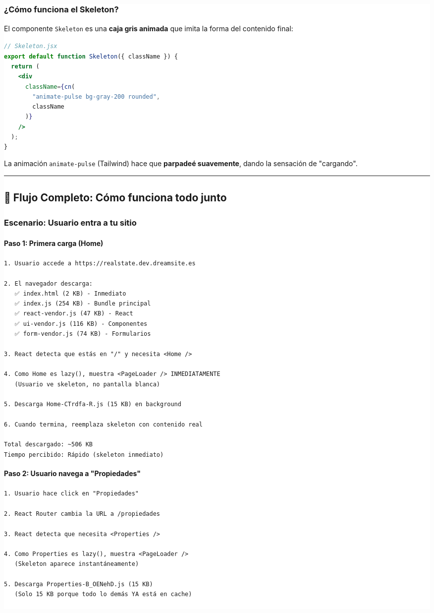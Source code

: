 ### ¿Cómo funciona el Skeleton?

El componente `Skeleton` es una **caja gris animada** que imita la forma del contenido final:

```jsx
// Skeleton.jsx
export default function Skeleton({ className }) {
  return (
    <div 
      className={cn(
        "animate-pulse bg-gray-200 rounded",
        className
      )}
    />
  );
}
```

La animación `animate-pulse` (Tailwind) hace que **parpadeé suavemente**, dando la sensación de "cargando".

---

## 🔄 Flujo Completo: Cómo funciona todo junto

### Escenario: Usuario entra a tu sitio

#### **Paso 1: Primera carga (Home)**
```
1. Usuario accede a https://realstate.dev.dreamsite.es
   
2. El navegador descarga:
   ✅ index.html (2 KB) - Inmediato
   ✅ index.js (254 KB) - Bundle principal
   ✅ react-vendor.js (47 KB) - React
   ✅ ui-vendor.js (116 KB) - Componentes
   ✅ form-vendor.js (74 KB) - Formularios
   
3. React detecta que estás en "/" y necesita <Home />
   
4. Como Home es lazy(), muestra <PageLoader /> INMEDIATAMENTE
   (Usuario ve skeleton, no pantalla blanca)
   
5. Descarga Home-CTrdfa-R.js (15 KB) en background
   
6. Cuando termina, reemplaza skeleton con contenido real
   
Total descargado: ~506 KB
Tiempo percibido: Rápido (skeleton inmediato)
```

#### **Paso 2: Usuario navega a "Propiedades"**
```
1. Usuario hace click en "Propiedades"
   
2. React Router cambia la URL a /propiedades
   
3. React detecta que necesita <Properties />
   
4. Como Properties es lazy(), muestra <PageLoader />
   (Skeleton aparece instantáneamente)
   
5. Descarga Properties-B_OENehD.js (15 KB)
   (Solo 15 KB porque todo lo demás YA está en cache)
   
```